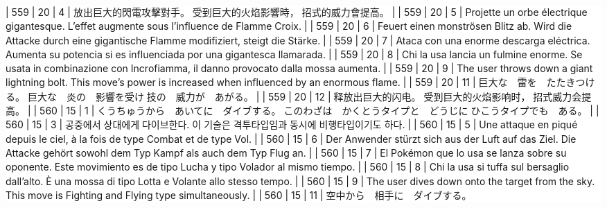 | 559     | 20               | 4           | 放出巨大的閃電攻擊對手。
受到巨大的火焰影響時，
招式的威力會提高。                                                                                                                                                 |
| 559     | 20               | 5           | Projette un orbe électrique gigantesque.
L’effet augmente sous l’influence de Flamme Croix.                                                                                        |
| 559     | 20               | 6           | Feuert einen monströsen Blitz ab. Wird die Attacke
durch eine gigantische Flamme modifiziert, steigt die
Stärke.                                                                   |
| 559     | 20               | 7           | Ataca con una enorme descarga eléctrica. Aumenta 
su potencia si es influenciada por una gigantesca 
llamarada.                                                                    |
| 559     | 20               | 8           | Chi la usa lancia un fulmine enorme. Se usata in
combinazione con Incrofiamma, il danno provocato
dalla mossa aumenta.                                                             |
| 559     | 20               | 9           | The user throws down a giant lightning bolt. This
move’s power is increased when influenced by an
enormous flame.                                                                  |
| 559     | 20               | 11          | 巨大な　雷を　たたきつける。
巨大な　炎の　影響を受け
技の　威力が　あがる。                                                                                                                                            |
| 559     | 20               | 12          | 释放出巨大的闪电。
受到巨大的火焰影响时，
招式威力会提高。                                                                                                                                                     |
| 560     | 15               | 1           | くうちゅうから　あいてに　ダイブする。
このわざは　かくとうタイプと　どうじに
ひこうタイプでも　ある。                                                                                                                               |
| 560     | 15               | 3           | 공중에서 상대에게 다이브한다.
이 기술은 격투타입임과 동시에
비행타입이기도 하다.                                                                                                                                      |
| 560     | 15               | 5           | Une attaque en piqué depuis le ciel, à la fois de
type Combat et de type Vol.                                                                                                      |
| 560     | 15               | 6           | Der Anwender stürzt sich aus der Luft auf
das Ziel. Die Attacke gehört sowohl dem Typ
Kampf als auch dem Typ Flug an.                                                              |
| 560     | 15               | 7           | El Pokémon que lo usa se lanza sobre su
oponente. Este movimiento es de tipo Lucha y
tipo Volador al mismo tiempo.                                                                 |
| 560     | 15               | 8           | Chi la usa si tuffa sul bersaglio dall’alto. È una
mossa di tipo Lotta e Volante allo stesso tempo.                                                                                |
| 560     | 15               | 9           | The user dives down onto the target
from the sky. This move is Fighting
and Flying type simultaneously.                                                                            |
| 560     | 15               | 11          | 空中から　相手に　ダイブする。